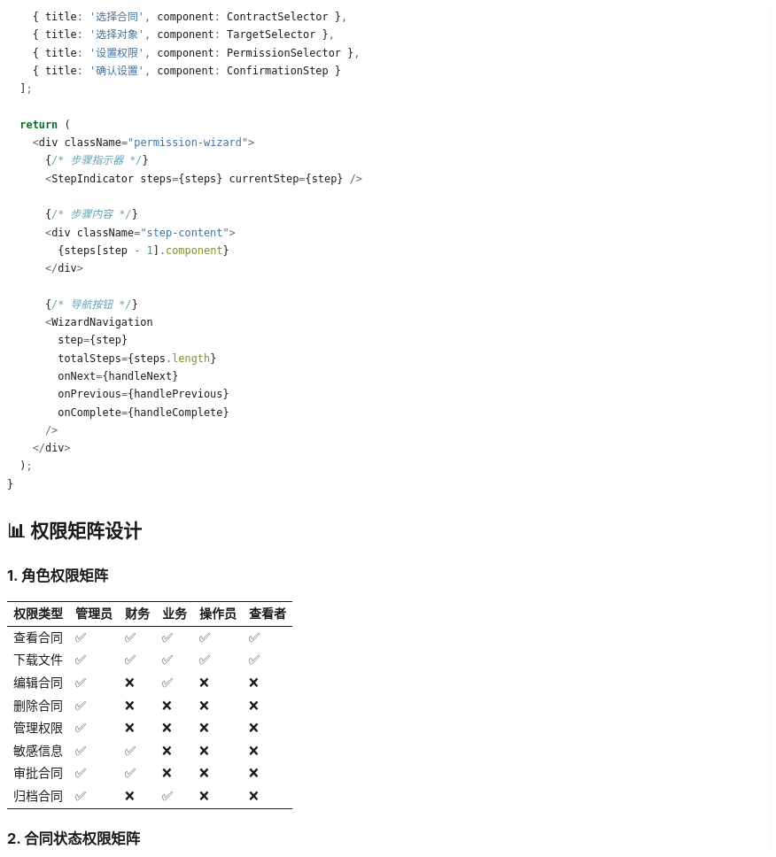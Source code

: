 ```typescript
    { title: '选择合同', component: ContractSelector },
    { title: '选择对象', component: TargetSelector },
    { title: '设置权限', component: PermissionSelector },
    { title: '确认设置', component: ConfirmationStep }
  ];
  
  return (
    <div className="permission-wizard">
      {/* 步骤指示器 */}
      <StepIndicator steps={steps} currentStep={step} />
      
      {/* 步骤内容 */}
      <div className="step-content">
        {steps[step - 1].component}
      </div>
      
      {/* 导航按钮 */}
      <WizardNavigation 
        step={step}
        totalSteps={steps.length}
        onNext={handleNext}
        onPrevious={handlePrevious}
        onComplete={handleComplete}
      />
    </div>
  );
}
```

## 📊 权限矩阵设计

### 1. 角色权限矩阵

| 权限类型 | 管理员 | 财务 | 业务 | 操作员 | 查看者 |
|---------|--------|------|------|--------|--------|
| 查看合同 | ✅ | ✅ | ✅ | ✅ | ✅ |
| 下载文件 | ✅ | ✅ | ✅ | ✅ | ✅ |
| 编辑合同 | ✅ | ❌ | ✅ | ❌ | ❌ |
| 删除合同 | ✅ | ❌ | ❌ | ❌ | ❌ |
| 管理权限 | ✅ | ❌ | ❌ | ❌ | ❌ |
| 敏感信息 | ✅ | ✅ | ❌ | ❌ | ❌ |
| 审批合同 | ✅ | ✅ | ❌ | ❌ | ❌ |
| 归档合同 | ✅ | ❌ | ✅ | ❌ | ❌ |

### 2. 合同状态权限矩阵
